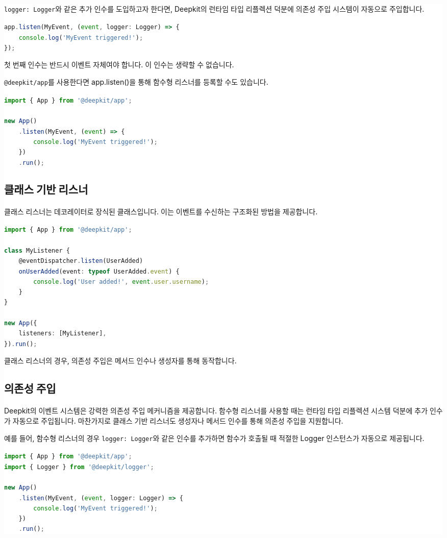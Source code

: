 `logger: Logger`와 같은 추가 인수를 도입하고자 한다면, Deepkit의 런타임 타입 리플렉션 덕분에 의존성 주입 시스템이 자동으로 주입합니다.

```typescript
app.listen(MyEvent, (event, logger: Logger) => {
    console.log('MyEvent triggered!');
});
```

첫 번째 인수는 반드시 이벤트 자체여야 합니다. 이 인수는 생략할 수 없습니다.

`@deepkit/app`를 사용한다면 app.listen()을 통해 함수형 리스너를 등록할 수도 있습니다.

```typescript
import { App } from '@deepkit/app';

new App()
    .listen(MyEvent, (event) => {
        console.log('MyEvent triggered!');
    })
    .run();
```

## 클래스 기반 리스너

클래스 리스너는 데코레이터로 장식된 클래스입니다. 이는 이벤트를 수신하는 구조화된 방법을 제공합니다.

```typescript
import { App } from '@deepkit/app';

class MyListener {
    @eventDispatcher.listen(UserAdded)
    onUserAdded(event: typeof UserAdded.event) {
        console.log('User added!', event.user.username);
    }
}

new App({
    listeners: [MyListener],
}).run();
```

클래스 리스너의 경우, 의존성 주입은 메서드 인수나 생성자를 통해 동작합니다.

## 의존성 주입

Deepkit의 이벤트 시스템은 강력한 의존성 주입 메커니즘을 제공합니다. 함수형 리스너를 사용할 때는 런타임 타입 리플렉션 시스템 덕분에 추가 인수가 자동으로 주입됩니다. 마찬가지로 클래스 기반 리스너도 생성자나 메서드 인수를 통해 의존성 주입을 지원합니다.

예를 들어, 함수형 리스너의 경우 `logger: Logger`와 같은 인수를 추가하면 함수가 호출될 때 적절한 Logger 인스턴스가 자동으로 제공됩니다.

```typescript
import { App } from '@deepkit/app';
import { Logger } from '@deepkit/logger';

new App()
    .listen(MyEvent, (event, logger: Logger) => {
        console.log('MyEvent triggered!');
    })
    .run();
```
